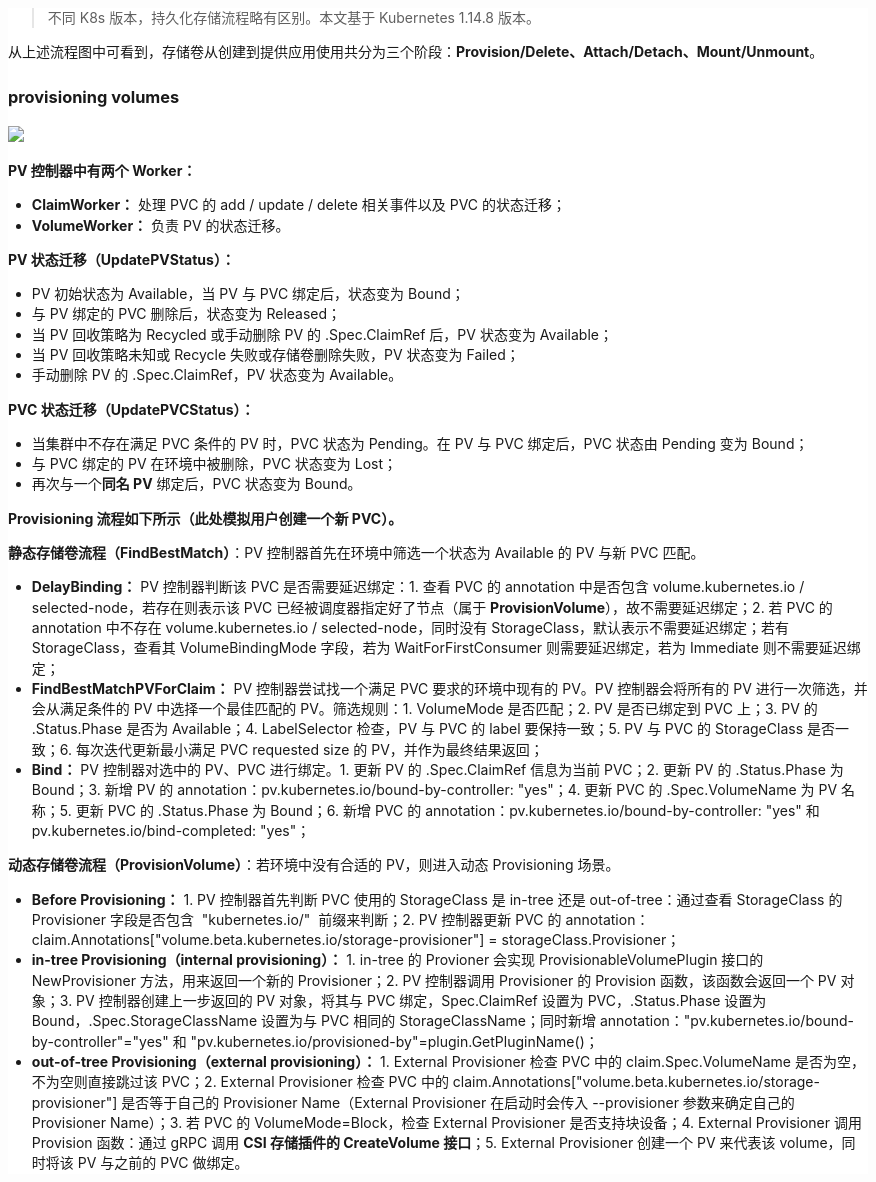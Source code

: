 > 不同 K8s 版本，持久化存储流程略有区别。本文基于 Kubernetes 1.14.8 版本。

从上述流程图中可看到，存储卷从创建到提供应用使用共分为三个阶段：**Provision/Delete、Attach/Detach、Mount/Unmount**。

### provisioning volumes

![](https://notes-learning.oss-cn-beijing.aliyuncs.com/6b401193-58cc-467c-9f36-81afe0169aa3/640)

**PV 控制器中有两个 Worker：**

- **ClaimWorker：** 处理 PVC 的 add / update / delete 相关事件以及 PVC 的状态迁移；
- **VolumeWorker：** 负责 PV 的状态迁移。

**PV 状态迁移（UpdatePVStatus）：**

- PV 初始状态为 Available，当 PV 与 PVC 绑定后，状态变为 Bound；
- 与 PV 绑定的 PVC 删除后，状态变为 Released；
- 当 PV 回收策略为 Recycled 或手动删除 PV 的 .Spec.ClaimRef 后，PV 状态变为 Available；
- 当 PV 回收策略未知或 Recycle 失败或存储卷删除失败，PV 状态变为 Failed；
- 手动删除 PV 的 .Spec.ClaimRef，PV 状态变为 Available。

**PVC 状态迁移（UpdatePVCStatus）：**

- 当集群中不存在满足 PVC 条件的 PV 时，PVC 状态为 Pending。在 PV 与 PVC 绑定后，PVC 状态由 Pending 变为 Bound；
- 与 PVC 绑定的 PV 在环境中被删除，PVC 状态变为 Lost；
- 再次与一个**同名 PV** 绑定后，PVC 状态变为 Bound。

**Provisioning 流程如下所示（此处模拟用户创建一个新 PVC）。**

**静态存储卷流程（FindBestMatch）**：PV 控制器首先在环境中筛选一个状态为 Available 的 PV 与新 PVC 匹配。

- **DelayBinding：** PV 控制器判断该 PVC 是否需要延迟绑定：1. 查看 PVC 的 annotation 中是否包含 volume.kubernetes.io / selected-node，若存在则表示该 PVC 已经被调度器指定好了节点（属于 **ProvisionVolume**），故不需要延迟绑定；2. 若 PVC 的 annotation 中不存在 volume.kubernetes.io / selected-node，同时没有 StorageClass，默认表示不需要延迟绑定；若有 StorageClass，查看其 VolumeBindingMode 字段，若为 WaitForFirstConsumer 则需要延迟绑定，若为 Immediate 则不需要延迟绑定；
- **FindBestMatchPVForClaim：** PV 控制器尝试找一个满足 PVC 要求的环境中现有的 PV。PV 控制器会将所有的 PV 进行一次筛选，并会从满足条件的 PV 中选择一个最佳匹配的 PV。筛选规则：1. VolumeMode 是否匹配；2. PV 是否已绑定到 PVC 上；3. PV 的 .Status.Phase 是否为 Available；4. LabelSelector 检查，PV 与 PVC 的 label 要保持一致；5. PV 与 PVC 的 StorageClass 是否一致；6. 每次迭代更新最小满足 PVC requested size 的 PV，并作为最终结果返回；
- **Bind：** PV 控制器对选中的 PV、PVC 进行绑定。1. 更新 PV 的 .Spec.ClaimRef 信息为当前 PVC；2. 更新 PV 的 .Status.Phase 为 Bound；3. 新增 PV 的 annotation：pv.kubernetes.io/bound-by-controller: "yes"；4. 更新 PVC 的 .Spec.VolumeName 为 PV 名称；5. 更新 PVC 的 .Status.Phase 为 Bound；6. 新增 PVC 的 annotation：pv.kubernetes.io/bound-by-controller: "yes" 和 pv.kubernetes.io/bind-completed: "yes"；

**动态存储卷流程（ProvisionVolume）**：若环境中没有合适的 PV，则进入动态 Provisioning 场景。

- **Before Provisioning：** 1. PV 控制器首先判断 PVC 使用的 StorageClass 是 in-tree 还是 out-of-tree：通过查看 StorageClass 的 Provisioner 字段是否包含  "kubernetes.io/"  前缀来判断；2. PV 控制器更新 PVC 的 annotation：claim.Annotations\["volume.beta.kubernetes.io/storage-provisioner"] = storageClass.Provisioner；
- **in-tree Provisioning（internal provisioning）：** 1. in-tree 的 Provioner 会实现 ProvisionableVolumePlugin 接口的 NewProvisioner 方法，用来返回一个新的 Provisioner；2. PV 控制器调用 Provisioner 的 Provision 函数，该函数会返回一个 PV 对象；3. PV 控制器创建上一步返回的 PV 对象，将其与 PVC 绑定，Spec.ClaimRef 设置为 PVC，.Status.Phase 设置为 Bound，.Spec.StorageClassName 设置为与 PVC 相同的 StorageClassName；同时新增 annotation："pv.kubernetes.io/bound-by-controller"="yes" 和 "pv.kubernetes.io/provisioned-by"=plugin.GetPluginName()；
- **out-of-tree Provisioning（external provisioning）：** 1. External Provisioner 检查 PVC 中的 claim.Spec.VolumeName 是否为空，不为空则直接跳过该 PVC；2. External Provisioner 检查 PVC 中的 claim.Annotations\["volume.beta.kubernetes.io/storage-provisioner"] 是否等于自己的 Provisioner Name（External Provisioner 在启动时会传入 --provisioner 参数来确定自己的 Provisioner Name）；3. 若 PVC 的 VolumeMode=Block，检查 External Provisioner 是否支持块设备；4. External Provisioner 调用 Provision 函数：通过 gRPC 调用 **CSI 存储插件的 CreateVolume 接口**；5. External Provisioner 创建一个 PV 来代表该 volume，同时将该 PV 与之前的 PVC 做绑定。
